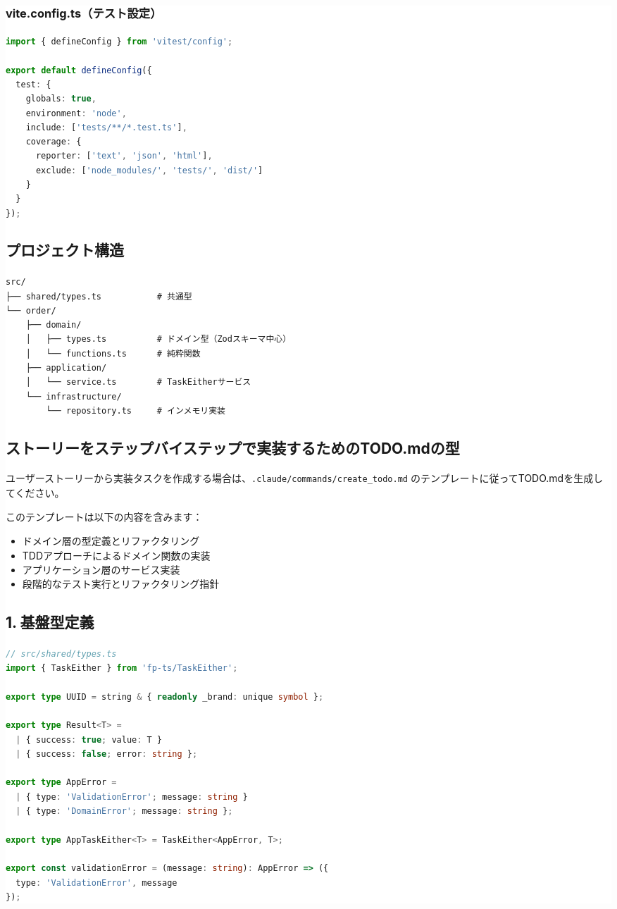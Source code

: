 ### vite.config.ts（テスト設定）

```typescript
import { defineConfig } from 'vitest/config';

export default defineConfig({
  test: {
    globals: true,
    environment: 'node',
    include: ['tests/**/*.test.ts'],
    coverage: {
      reporter: ['text', 'json', 'html'],
      exclude: ['node_modules/', 'tests/', 'dist/']
    }
  }
});
```

## プロジェクト構造

```
src/
├── shared/types.ts           # 共通型
└── order/
    ├── domain/
    │   ├── types.ts          # ドメイン型（Zodスキーマ中心）
    │   └── functions.ts      # 純粋関数
    ├── application/
    │   └── service.ts        # TaskEitherサービス
    └── infrastructure/
        └── repository.ts     # インメモリ実装
```

## ストーリーをステップバイステップで実装するためのTODO.mdの型

ユーザーストーリーから実装タスクを作成する場合は、`.claude/commands/create_todo.md` のテンプレートに従ってTODO.mdを生成してください。

このテンプレートは以下の内容を含みます：
- ドメイン層の型定義とリファクタリング
- TDDアプローチによるドメイン関数の実装
- アプリケーション層のサービス実装
- 段階的なテスト実行とリファクタリング指針


## 1. 基盤型定義

```typescript
// src/shared/types.ts
import { TaskEither } from 'fp-ts/TaskEither';

export type UUID = string & { readonly _brand: unique symbol };

export type Result<T> =
  | { success: true; value: T }
  | { success: false; error: string };

export type AppError =
  | { type: 'ValidationError'; message: string }
  | { type: 'DomainError'; message: string };

export type AppTaskEither<T> = TaskEither<AppError, T>;

export const validationError = (message: string): AppError => ({
  type: 'ValidationError', message
});
```